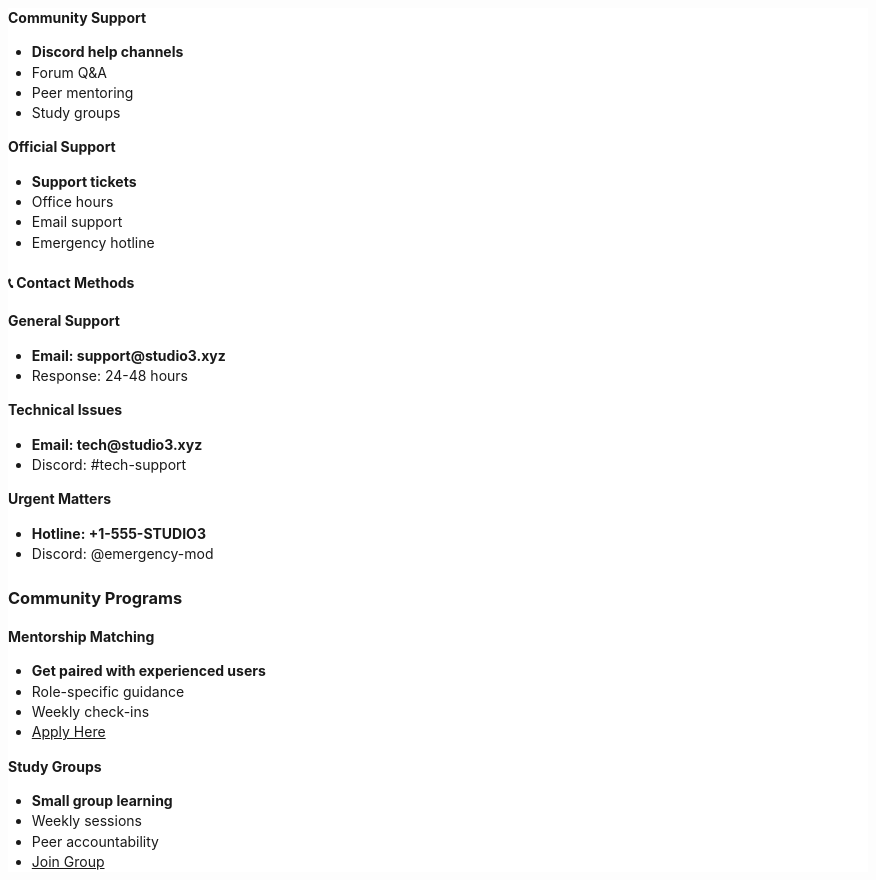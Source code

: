</ul>
<p><strong>Community Support</strong></p>
<ul>
<li><strong>Discord help channels</strong></li>
<li>Forum Q&A</li>
<li>Peer mentoring</li>
<li>Study groups</li>

</ul>
<p><strong>Official Support</strong></p>
<ul>
<li><strong>Support tickets</strong></li>
<li>Office hours</li>
<li>Email support</li>
<li>Emergency hotline</li>

</ul>
</div>

<div class="arena-card">

<h4>📞 Contact Methods</h4>
<p><strong>General Support</strong></p>
<ul>
<li><strong>Email: support@studio3.xyz</strong></li>
<li>Response: 24-48 hours</li>

</ul>
<p><strong>Technical Issues</strong></p>
<ul>
<li><strong>Email: tech@studio3.xyz</strong></li>
<li>Discord: #tech-support</li>

</ul>
<p><strong>Urgent Matters</strong></p>
<ul>
<li><strong>Hotline: +1-555-STUDIO3</strong></li>
<li>Discord: @emergency-mod</li>

</ul>
</div>
</div>

### Community Programs
**Mentorship Matching**
- **Get paired with experienced users**
- Role-specific guidance
- Weekly check-ins
- [Apply Here](https://app.studio3.xyz/mentorship)

**Study Groups**
- **Small group learning**
- Weekly sessions
- Peer accountability
- [Join Group](https://app.studio3.xyz/study-groups)
